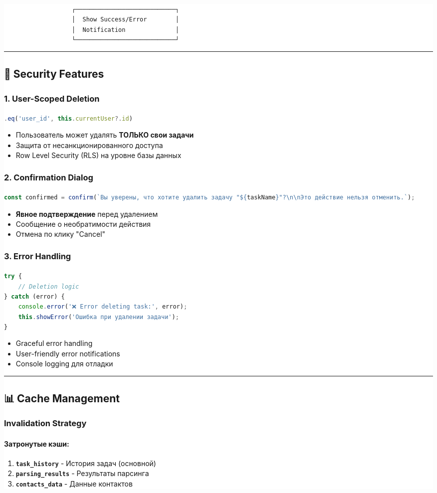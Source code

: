 ```
                   ┌────────────────────────────┐
                   │  Show Success/Error        │
                   │  Notification              │
                   └────────────────────────────┘
```

---

## 🔐 Security Features

### **1. User-Scoped Deletion**
```javascript
.eq('user_id', this.currentUser?.id)
```
- Пользователь может удалять **ТОЛЬКО свои задачи**
- Защита от несанкционированного доступа
- Row Level Security (RLS) на уровне базы данных

### **2. Confirmation Dialog**
```javascript
const confirmed = confirm(`Вы уверены, что хотите удалить задачу "${taskName}"?\n\nЭто действие нельзя отменить.`);
```
- **Явное подтверждение** перед удалением
- Сообщение о необратимости действия
- Отмена по клику "Cancel"

### **3. Error Handling**
```javascript
try {
    // Deletion logic
} catch (error) {
    console.error('❌ Error deleting task:', error);
    this.showError('Ошибка при удалении задачи');
}
```
- Graceful error handling
- User-friendly error notifications
- Console logging для отладки

---

## 📊 Cache Management

### **Invalidation Strategy**

#### **Затронутые кэши**:
1. **`task_history`** - История задач (основной)
2. **`parsing_results`** - Результаты парсинга
3. **`contacts_data`** - Данные контактов
